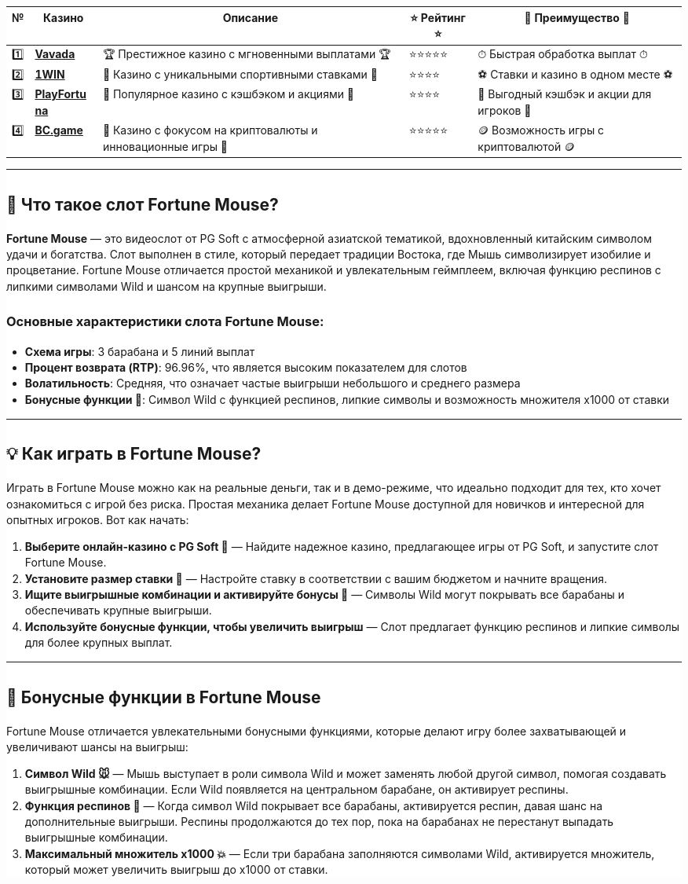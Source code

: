 | №  | Казино | Описание | ⭐️ Рейтинг ⭐️ | 🎉 Преимущество 🎉 |
|----|--------|----------|---------------|--------------------|
| 1️⃣ | **[Vavada](https://vavadapartner.pro/?promo=ea5c9275-6854-4505-94fc-95ab18221945-linkb2)** | 🏆 Престижное казино с мгновенными выплатами 🏆 | ⭐️⭐️⭐️⭐️⭐️ | ⏱ Быстрая обработка выплат ⏱ |
| 2️⃣ | **[1WIN](https://brandplay.link/smXVpBbG)** | 🏅 Казино с уникальными спортивными ставками 🏅 | ⭐️⭐️⭐️⭐️ | ⚽️ Ставки и казино в одном месте ⚽️ |
| 3️⃣ | **[PlayFortuna](https://fortunapromo.net/alt/playfortuna/registration?0dc4a9362a71feb7e3f165fb8e766f70)** | 🎉 Популярное казино с кэшбэком и акциями 🎉 | ⭐️⭐️⭐️⭐️ | 💸 Выгодный кэшбэк и акции для игроков 💸 |
| 4️⃣ | **[BC.game](https://partnerbcgame.com/dcc53d441)** | 🔗 Казино с фокусом на криптовалюты и инновационные игры 🔗 | ⭐️⭐️⭐️⭐️⭐️ | 🪙 Возможность игры с криптовалютой 🪙 |

---

## 🎰 Что такое слот Fortune Mouse?

**Fortune Mouse** — это видеослот от PG Soft с атмосферной азиатской тематикой, вдохновленный китайским символом удачи и богатства. Слот выполнен в стиле, который передает традиции Востока, где Мышь символизирует изобилие и процветание. Fortune Mouse отличается простой механикой и увлекательным геймплеем, включая функцию респинов с липкими символами Wild и шансом на крупные выигрыши.

### Основные характеристики слота Fortune Mouse:

- **Схема игры**: 3 барабана и 5 линий выплат
- **Процент возврата (RTP)**: 96.96%, что является высоким показателем для слотов
- **Волатильность**: Средняя, что означает частые выигрыши небольшого и среднего размера
- **Бонусные функции 🎁**: Символ Wild с функцией респинов, липкие символы и возможность множителя x1000 от ставки

---

## 💡 Как играть в Fortune Mouse?

Играть в Fortune Mouse можно как на реальные деньги, так и в демо-режиме, что идеально подходит для тех, кто хочет ознакомиться с игрой без риска. Простая механика делает Fortune Mouse доступной для новичков и интересной для опытных игроков. Вот как начать:

1. **Выберите онлайн-казино с PG Soft 🎰** — Найдите надежное казино, предлагающее игры от PG Soft, и запустите слот Fortune Mouse.
2. **Установите размер ставки 💸** — Настройте ставку в соответствии с вашим бюджетом и начните вращения.
3. **Ищите выигрышные комбинации и активируйте бонусы 🎉** — Символы Wild могут покрывать все барабаны и обеспечивать крупные выигрыши.
4. **Используйте бонусные функции, чтобы увеличить выигрыш** — Слот предлагает функцию респинов и липкие символы для более крупных выплат.

---

## 🎁 Бонусные функции в Fortune Mouse

Fortune Mouse отличается увлекательными бонусными функциями, которые делают игру более захватывающей и увеличивают шансы на выигрыш:

1. **Символ Wild 🐭** — Мышь выступает в роли символа Wild и может заменять любой другой символ, помогая создавать выигрышные комбинации. Если Wild появляется на центральном барабане, он активирует респины.
2. **Функция респинов 🔄** — Когда символ Wild покрывает все барабаны, активируется респин, давая шанс на дополнительные выигрыши. Респины продолжаются до тех пор, пока на барабанах не перестанут выпадать выигрышные комбинации.
3. **Максимальный множитель x1000 💥** — Если три барабана заполняются символами Wild, активируется множитель, который может увеличить выигрыш до x1000 от ставки.
